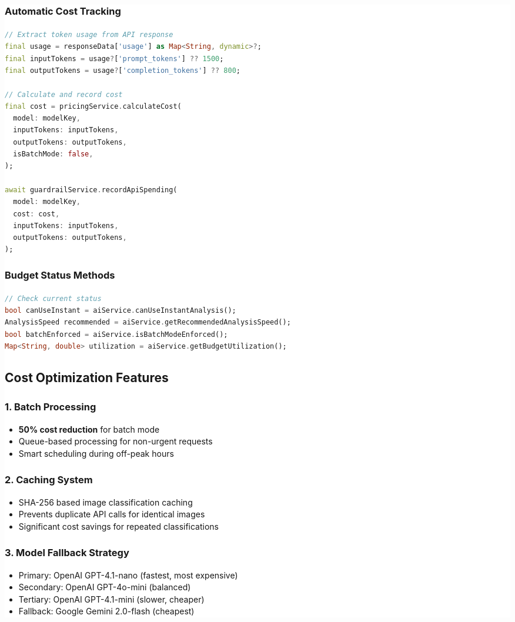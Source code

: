 ### Automatic Cost Tracking
```dart
// Extract token usage from API response
final usage = responseData['usage'] as Map<String, dynamic>?;
final inputTokens = usage?['prompt_tokens'] ?? 1500;
final outputTokens = usage?['completion_tokens'] ?? 800;

// Calculate and record cost
final cost = pricingService.calculateCost(
  model: modelKey,
  inputTokens: inputTokens,
  outputTokens: outputTokens,
  isBatchMode: false,
);

await guardrailService.recordApiSpending(
  model: modelKey,
  cost: cost,
  inputTokens: inputTokens,
  outputTokens: outputTokens,
);
```

### Budget Status Methods
```dart
// Check current status
bool canUseInstant = aiService.canUseInstantAnalysis();
AnalysisSpeed recommended = aiService.getRecommendedAnalysisSpeed();
bool batchEnforced = aiService.isBatchModeEnforced();
Map<String, double> utilization = aiService.getBudgetUtilization();
```

## Cost Optimization Features

### 1. Batch Processing
- **50% cost reduction** for batch mode
- Queue-based processing for non-urgent requests
- Smart scheduling during off-peak hours

### 2. Caching System
- SHA-256 based image classification caching
- Prevents duplicate API calls for identical images
- Significant cost savings for repeated classifications

### 3. Model Fallback Strategy
- Primary: OpenAI GPT-4.1-nano (fastest, most expensive)
- Secondary: OpenAI GPT-4o-mini (balanced)
- Tertiary: OpenAI GPT-4.1-mini (slower, cheaper)
- Fallback: Google Gemini 2.0-flash (cheapest)
